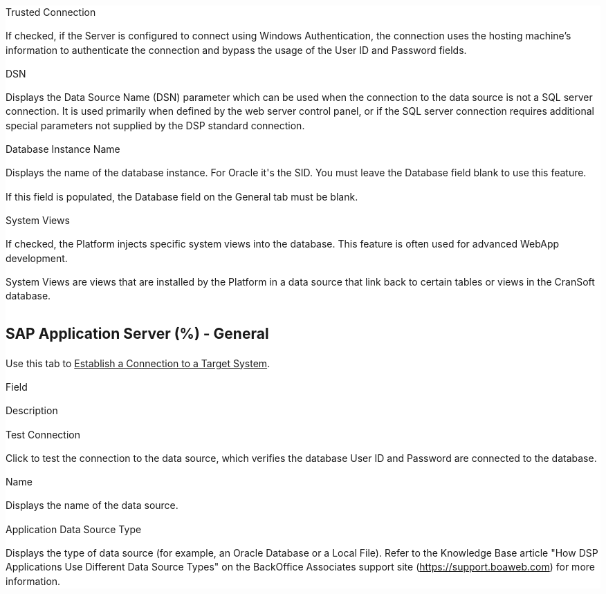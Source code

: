 <tr class="even">
<td><p>Trusted Connection</p></td>
<td><p>If checked, if the Server is configured to connect using Windows Authentication, the connection uses the hosting machine’s information to authenticate the connection and bypass the usage of the User ID and Password fields.</p></td>
</tr>
<tr class="odd">
<td><p>DSN</p></td>
<td><p>Displays the Data Source Name (DSN) parameter which can be used when the connection to the data source is not a SQL server connection. It is used primarily when defined by the web server control panel, or if the SQL server connection requires additional special parameters not supplied by the DSP standard connection.</p></td>
</tr>
<tr class="even">
<td><p>Database Instance Name</p></td>
<td><p>Displays the name of the database instance. For Oracle it's the SID. You must leave the Database field blank to use this feature.</p>
<p>If this field is populated, the Database field on the General tab must be blank.</p></td>
</tr>
<tr class="odd">
<td><p>System Views</p></td>
<td><p>If checked, the Platform injects specific system views into the database. This feature is often used for advanced WebApp development.</p>
<p>System Views are views that are installed by the Platform in a data source that link back to certain tables or views in the CranSoft database.</p></td>
</tr>
</tbody>
</table>

## <span id="SAP_Application_Server_____-_General"></span>SAP Application Server (%) - General

Use this tab to [Establish a Connection to a Target
System](../Use_Cases/Establish_a_Connection_to_a_target_system_Overview.htm).

Field

Description

Test Connection

Click to test the connection to the data source, which verifies the
database User ID and Password are connected to the database.

Name

Displays the name of the data source.

Application Data Source Type

Displays the type of data source (for example, an Oracle Database or a
Local File). Refer to the Knowledge Base article "How DSP Applications
Use Different Data Source Types" on the BackOffice Associates support
site (https://support.boaweb.com) for more information.

